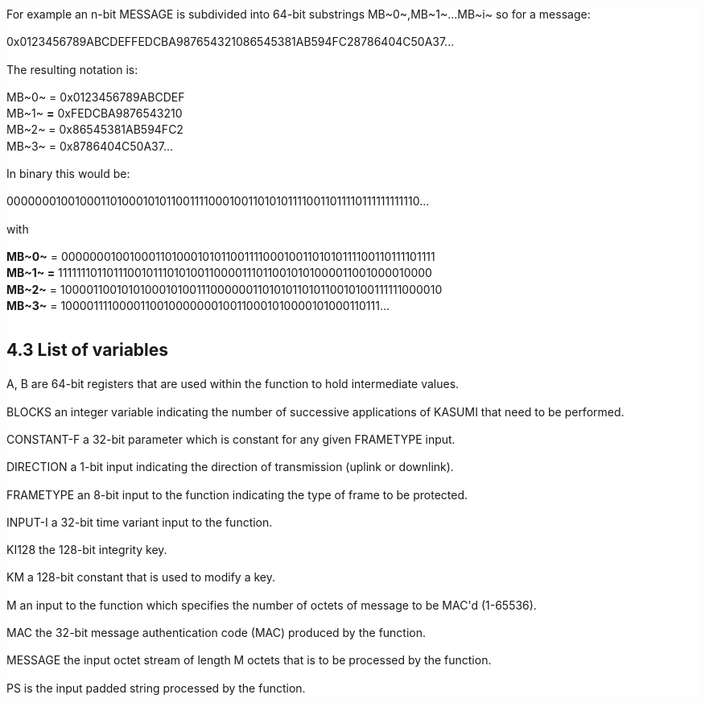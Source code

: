 For example an n-bit MESSAGE is subdivided into 64-bit substrings
MB~0~,MB~1~...MB~i~ so for a message:

0x0123456789ABCDEFFEDCBA987654321086545381AB594FC28786404C50A37...

The resulting notation is:

MB~0~ = 0x0123456789ABCDEF\
MB~1~ **=** 0xFEDCBA9876543210\
MB~2~ = 0x86545381AB594FC2\
MB~3~ = 0x8786404C50A37...

In binary this would be:

000000010010001101000101011001111000100110101011110011011110111111111110...

with

**MB~0~** =
0000000100100011010001010110011110001001101010111100110111101111\
**MB~1~ =**
1111111011011100101110101001100001110110010101000011001000010000\
**MB~2~** =
1000011001010100010100111000000110101011010110010100111111000010\
**MB~3~** = 1000011110000110010000000100110001010000101000110111...

4.3 List of variables
---------------------

A, B are 64-bit registers that are used within the function to hold
intermediate values.

BLOCKS an integer variable indicating the number of successive
applications of KASUMI that need to be performed.

CONSTANT-F a 32-bit parameter which is constant for any given FRAMETYPE
input.

DIRECTION a 1-bit input indicating the direction of transmission (uplink
or downlink).

FRAMETYPE an 8-bit input to the function indicating the type of frame to
be protected.

INPUT-I a 32-bit time variant input to the function.

KI128 the 128-bit integrity key.

KM a 128-bit constant that is used to modify a key.

M an input to the function which specifies the number of octets of
message to be MAC'd (1-65536).

MAC the 32-bit message authentication code (MAC) produced by the
function.

MESSAGE the input octet stream of length M octets that is to be
processed by the function.

PS is the input padded string processed by the function.
